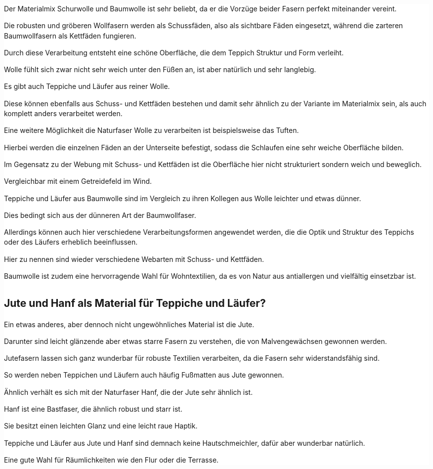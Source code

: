 Der Materialmix Schurwolle und Baumwolle ist sehr beliebt, da er die Vorzüge beider Fasern perfekt miteinander vereint.

Die robusten und gröberen Wollfasern werden als Schussfäden, also als sichtbare Fäden eingesetzt, während die zarteren Baumwollfasern als Kettfäden fungieren.

Durch diese Verarbeitung entsteht eine schöne Oberfläche, die dem Teppich Struktur und Form verleiht.

Wolle fühlt sich zwar nicht sehr weich unter den Füßen an, ist aber natürlich und sehr langlebig.

Es gibt auch Teppiche und Läufer aus reiner Wolle.

Diese können ebenfalls aus Schuss- und Kettfäden bestehen und damit sehr ähnlich zu der Variante im Materialmix sein, als auch komplett anders verarbeitet werden.

Eine weitere Möglichkeit die Naturfaser Wolle zu verarbeiten ist beispielsweise das Tuften.

Hierbei werden die einzelnen Fäden an der Unterseite befestigt, sodass die Schlaufen eine sehr weiche Oberfläche bilden.

Im Gegensatz zu der Webung mit Schuss- und Kettfäden ist die Oberfläche hier nicht strukturiert sondern weich und beweglich.

Vergleichbar mit einem Getreidefeld im Wind.

Teppiche und Läufer aus Baumwolle sind im Vergleich zu ihren Kollegen aus Wolle leichter und etwas dünner.

Dies bedingt sich aus der dünneren Art der Baumwollfaser.

Allerdings können auch hier verschiedene Verarbeitungsformen angewendet werden, die die Optik und Struktur des Teppichs oder des Läufers erheblich beeinflussen.

Hier zu nennen sind wieder verschiedene Webarten mit Schuss- und Kettfäden.

Baumwolle ist zudem eine hervorragende Wahl für Wohntextilien, da es von Natur aus antiallergen und vielfältig einsetzbar ist.

Jute und Hanf als Material für Teppiche und Läufer?
---------------------------------------------------

Ein etwas anderes, aber dennoch nicht ungewöhnliches Material ist die Jute.

Darunter sind leicht glänzende aber etwas starre Fasern zu verstehen, die von Malvengewächsen gewonnen werden.

Jutefasern lassen sich ganz wunderbar für robuste Textilien verarbeiten, da die Fasern sehr widerstandsfähig sind.

So werden neben Teppichen und Läufern auch häufig Fußmatten aus Jute gewonnen.

Ähnlich verhält es sich mit der Naturfaser Hanf, die der Jute sehr ähnlich ist.

Hanf ist eine Bastfaser, die ähnlich robust und starr ist.

Sie besitzt einen leichten Glanz und eine leicht raue Haptik.

Teppiche und Läufer aus Jute und Hanf sind demnach keine Hautschmeichler, dafür aber wunderbar natürlich.

Eine gute Wahl für Räumlichkeiten wie den Flur oder die Terrasse.
